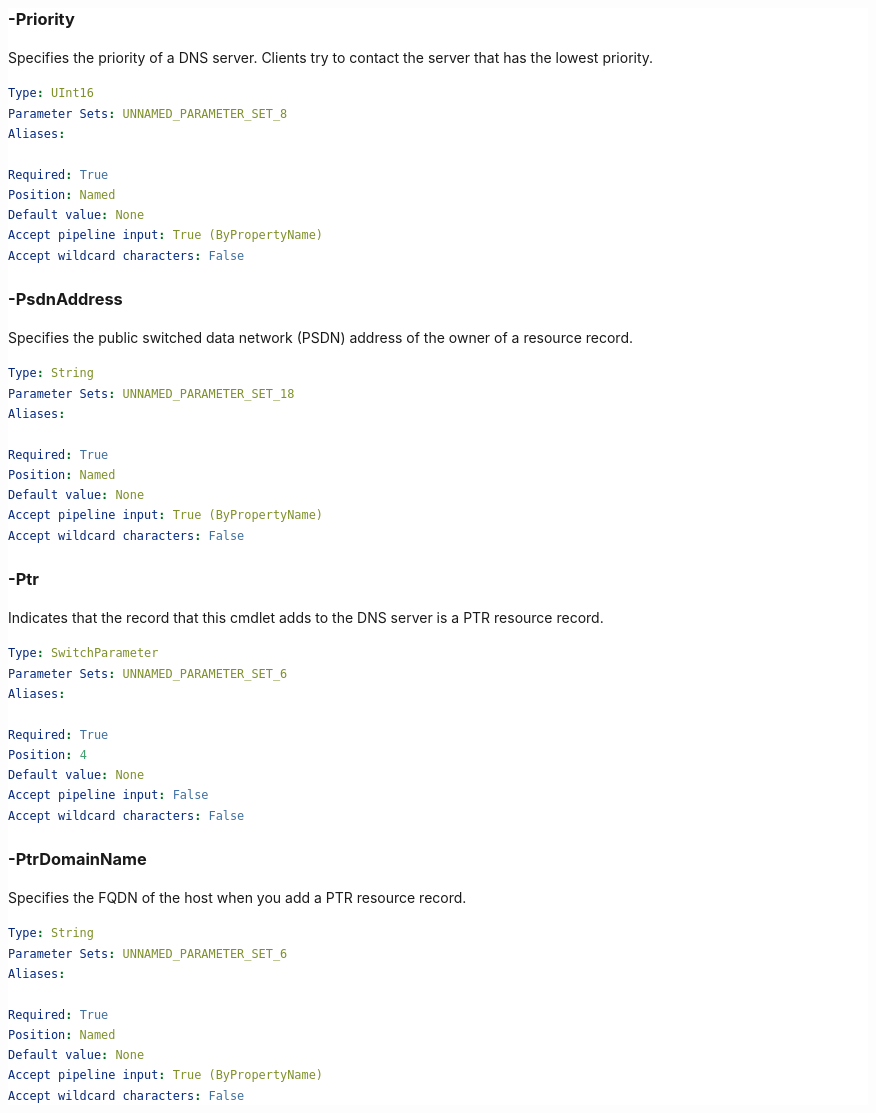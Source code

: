 ### -Priority
Specifies the priority of a DNS server.
Clients try to contact the server that has the lowest priority.

```yaml
Type: UInt16
Parameter Sets: UNNAMED_PARAMETER_SET_8
Aliases: 

Required: True
Position: Named
Default value: None
Accept pipeline input: True (ByPropertyName)
Accept wildcard characters: False
```

### -PsdnAddress
Specifies the public switched data network (PSDN) address of the owner of a resource record.

```yaml
Type: String
Parameter Sets: UNNAMED_PARAMETER_SET_18
Aliases: 

Required: True
Position: Named
Default value: None
Accept pipeline input: True (ByPropertyName)
Accept wildcard characters: False
```

### -Ptr
Indicates that the record that this cmdlet adds to the DNS server is a PTR resource record.

```yaml
Type: SwitchParameter
Parameter Sets: UNNAMED_PARAMETER_SET_6
Aliases: 

Required: True
Position: 4
Default value: None
Accept pipeline input: False
Accept wildcard characters: False
```

### -PtrDomainName
Specifies the FQDN of the host when you add a PTR resource record.

```yaml
Type: String
Parameter Sets: UNNAMED_PARAMETER_SET_6
Aliases: 

Required: True
Position: Named
Default value: None
Accept pipeline input: True (ByPropertyName)
Accept wildcard characters: False
```
